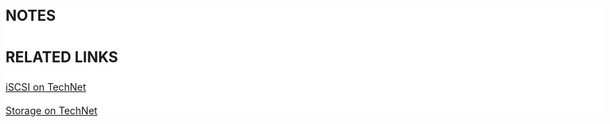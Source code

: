 ## NOTES

## RELATED LINKS

[iSCSI on TechNet](/previous-versions/windows/it-pro/windows-server-2008-R2-and-2008/ee338476(v=ws.10))

[Storage on TechNet](http://go.microsoft.com/fwlink/?linkid=191356)


